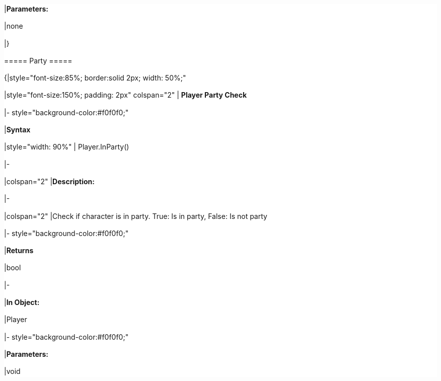 |**Parameters:**

|none



|}



===== Party =====



{|style="font-size:85%; border:solid 2px; width: 50%;"

|style="font-size:150%;  padding: 2px" colspan="2" | **Player Party Check**

|- style="background-color:#f0f0f0;"

|**Syntax**

|style="width: 90%" | Player.InParty()

|-

|colspan="2" |**Description:**

|-

|colspan="2" |Check if character is in party. True: Is in party, False: Is not party

|- style="background-color:#f0f0f0;"

|**Returns**

|bool

|-

|**In Object:**

|Player

|- style="background-color:#f0f0f0;"

|**Parameters:**

|void
